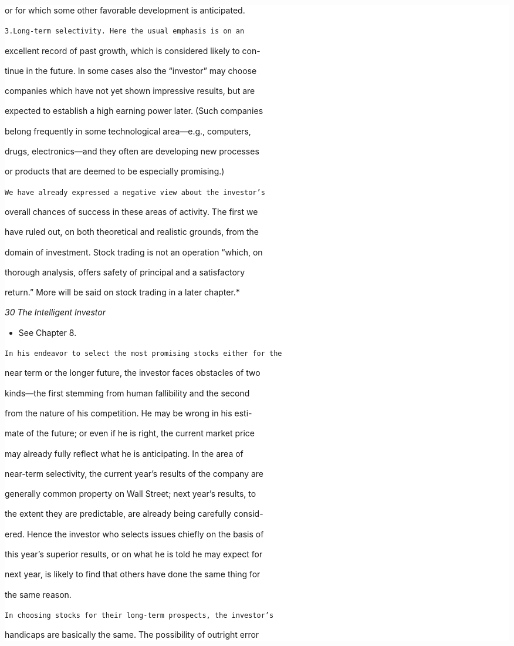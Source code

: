 or for which some other favorable development is anticipated.

```
3.Long-term selectivity. Here the usual emphasis is on an
```
excellent record of past growth, which is considered likely to con-

tinue in the future. In some cases also the “investor” may choose

companies which have not yet shown impressive results, but are

expected to establish a high earning power later. (Such companies

belong frequently in some technological area—e.g., computers,

drugs, electronics—and they often are developing new processes

or products that are deemed to be especially promising.)

```
We have already expressed a negative view about the investor’s
```
overall chances of success in these areas of activity. The first we

have ruled out, on both theoretical and realistic grounds, from the

domain of investment. Stock trading is not an operation “which, on

thorough analysis, offers safety of principal and a satisfactory

return.” More will be said on stock trading in a later chapter.*

_30 The Intelligent Investor_

* See Chapter 8.


```
In his endeavor to select the most promising stocks either for the
```
near term or the longer future, the investor faces obstacles of two

kinds—the first stemming from human fallibility and the second

from the nature of his competition. He may be wrong in his esti-

mate of the future; or even if he is right, the current market price

may already fully reflect what he is anticipating. In the area of

near-term selectivity, the current year’s results of the company are

generally common property on Wall Street; next year’s results, to

the extent they are predictable, are already being carefully consid-

ered. Hence the investor who selects issues chiefly on the basis of

this year’s superior results, or on what he is told he may expect for

next year, is likely to find that others have done the same thing for

the same reason.

```
In choosing stocks for their long-term prospects, the investor’s
```
handicaps are basically the same. The possibility of outright error
